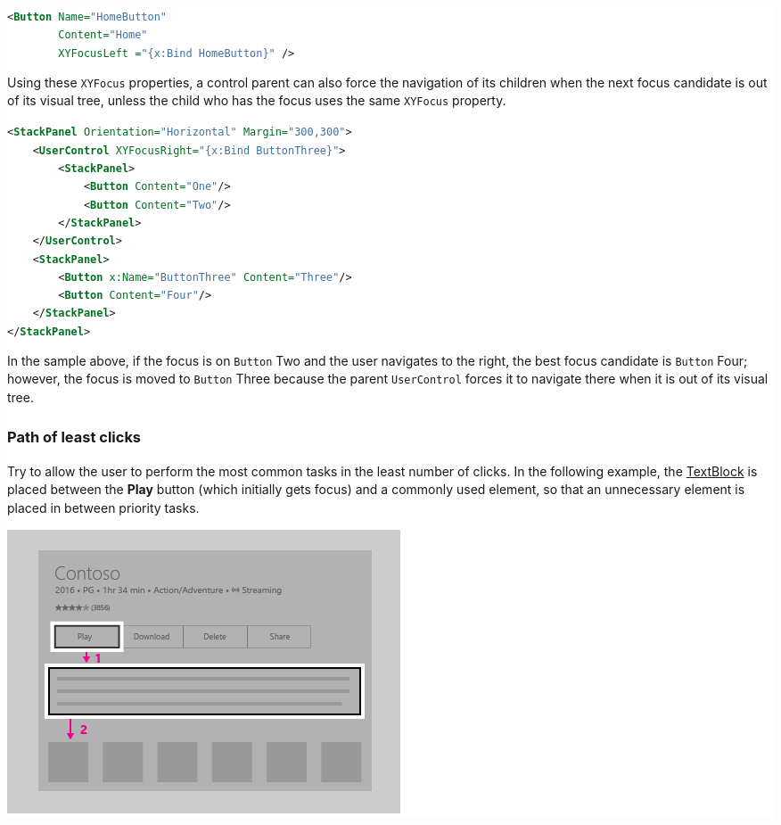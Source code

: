 ```xml
<Button Name="HomeButton"  
        Content="Home"  
        XYFocusLeft ="{x:Bind HomeButton}" />
```

Using these `XYFocus` properties, a control parent can also force the navigation of its children when the next focus candidate is out of its visual tree, unless the child who has the focus uses the same `XYFocus` property.

```xml
<StackPanel Orientation="Horizontal" Margin="300,300">
    <UserControl XYFocusRight="{x:Bind ButtonThree}">
        <StackPanel>
            <Button Content="One"/>
            <Button Content="Two"/>
        </StackPanel>
    </UserControl>
    <StackPanel>
        <Button x:Name="ButtonThree" Content="Three"/>
        <Button Content="Four"/>
    </StackPanel>
</StackPanel>
```

In the sample above, if the focus is on `Button` Two and the user navigates to the right, the best focus candidate is `Button` Four; however, the focus is moved to `Button` Three because the parent `UserControl` forces it to navigate there when it is out of its visual tree.

### Path of least clicks

Try to allow the user to perform the most common tasks in the least number of clicks. In the following example, the [TextBlock](https://msdn.microsoft.com/library/windows/apps/windows.ui.xaml.controls.textblock.aspx) is placed between the **Play** button (which initially gets focus) and a commonly used element, so that an unnecessary element is placed in between priority tasks.

![Navigation best practices provide path with least clicks](images/designing-for-tv/2d-navigation-best-practices-provide-path-with-least-clicks.png)
